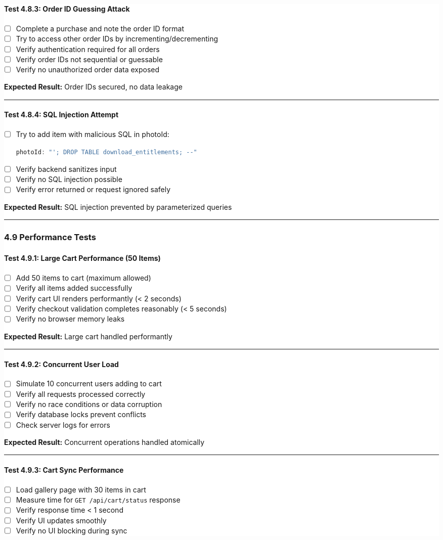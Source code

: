 
#### **Test 4.8.3: Order ID Guessing Attack**
- [ ] Complete a purchase and note the order ID format
- [ ] Try to access other order IDs by incrementing/decrementing
- [ ] Verify authentication required for all orders
- [ ] Verify order IDs not sequential or guessable
- [ ] Verify no unauthorized order data exposed

**Expected Result:** Order IDs secured, no data leakage

---

#### **Test 4.8.4: SQL Injection Attempt**
- [ ] Try to add item with malicious SQL in photoId:
  ```javascript
  photoId: "'; DROP TABLE download_entitlements; --"
  ```
- [ ] Verify backend sanitizes input
- [ ] Verify no SQL injection possible
- [ ] Verify error returned or request ignored safely

**Expected Result:** SQL injection prevented by parameterized queries

---

### 4.9 Performance Tests

#### **Test 4.9.1: Large Cart Performance (50 Items)**
- [ ] Add 50 items to cart (maximum allowed)
- [ ] Verify all items added successfully
- [ ] Verify cart UI renders performantly (< 2 seconds)
- [ ] Verify checkout validation completes reasonably (< 5 seconds)
- [ ] Verify no browser memory leaks

**Expected Result:** Large cart handled performantly

---

#### **Test 4.9.2: Concurrent User Load**
- [ ] Simulate 10 concurrent users adding to cart
- [ ] Verify all requests processed correctly
- [ ] Verify no race conditions or data corruption
- [ ] Verify database locks prevent conflicts
- [ ] Check server logs for errors

**Expected Result:** Concurrent operations handled atomically

---

#### **Test 4.9.3: Cart Sync Performance**
- [ ] Load gallery page with 30 items in cart
- [ ] Measure time for `GET /api/cart/status` response
- [ ] Verify response time < 1 second
- [ ] Verify UI updates smoothly
- [ ] Verify no UI blocking during sync
